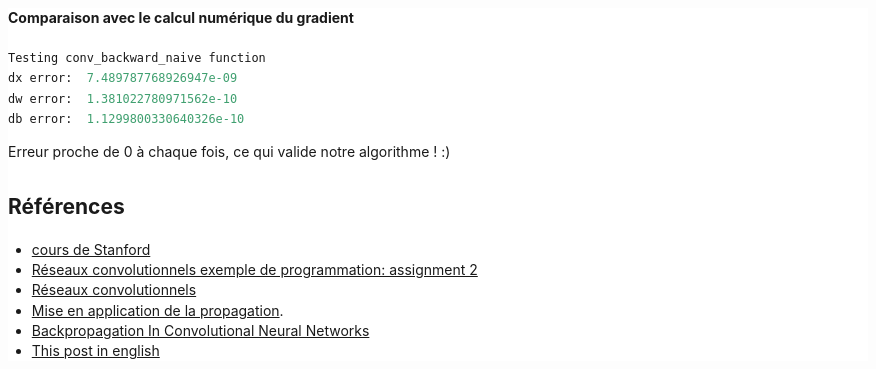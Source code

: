 #### Comparaison avec le calcul numérique du gradient

```python
Testing conv_backward_naive function
dx error:  7.489787768926947e-09
dw error:  1.381022780971562e-10
db error:  1.1299800330640326e-10
```

Erreur proche de 0 à chaque fois, ce qui valide notre algorithme ! :)

## Références

- [cours de Stanford](http://cs231n.stanford.edu/)
- [Réseaux convolutionnels exemple de programmation: assignment 2](http://cs231n.github.io/assignments2019/assignment2/)
- [Réseaux convolutionnels](https://www.youtube.com/watch?v=bNb2fEVKeEo&list=PL3FW7Lu3i5JvHM8ljYj-zLfQRF3EO8sYv&index=5)
- [Mise en application de la propagation](https://neodelphis.github.io/convnet/python/2019/07/02/convnet-forward-pass.html).
- [Backpropagation In Convolutional Neural Networks](https://www.jefkine.com/general/2016/09/05/backpropagation-in-convolutional-neural-networks/)
- [This post in english](https://neodelphis.github.io/convnet/maths/python/english/2019/07/10/convnet-bp-en.html)


